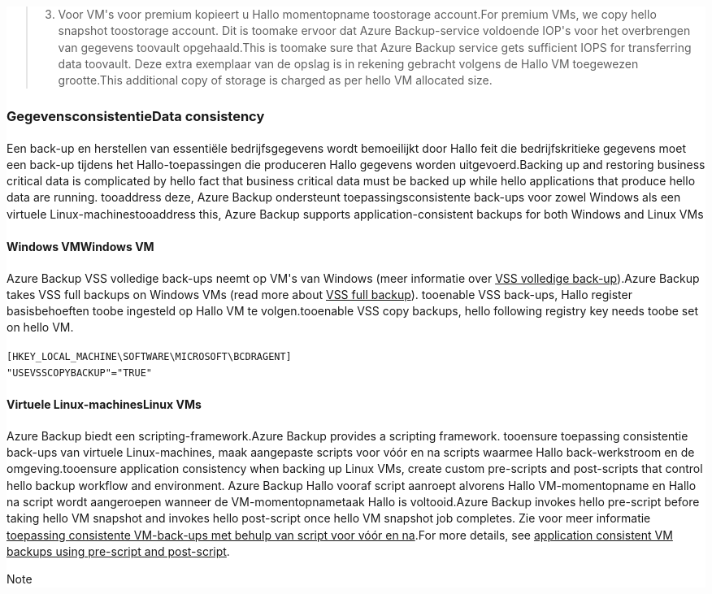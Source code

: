 > 3. <span data-ttu-id="9ce2e-125">Voor VM's voor premium kopieert u Hallo momentopname toostorage account.</span><span class="sxs-lookup"><span data-stu-id="9ce2e-125">For premium VMs, we copy hello snapshot toostorage account.</span></span> <span data-ttu-id="9ce2e-126">Dit is toomake ervoor dat Azure Backup-service voldoende IOP's voor het overbrengen van gegevens toovault opgehaald.</span><span class="sxs-lookup"><span data-stu-id="9ce2e-126">This is toomake sure that Azure Backup service gets sufficient IOPS for transferring data toovault.</span></span> <span data-ttu-id="9ce2e-127">Deze extra exemplaar van de opslag is in rekening gebracht volgens de Hallo VM toegewezen grootte.</span><span class="sxs-lookup"><span data-stu-id="9ce2e-127">This additional copy of storage is charged as per hello VM allocated size.</span></span> 
>

### <a name="data-consistency"></a><span data-ttu-id="9ce2e-128">Gegevensconsistentie</span><span class="sxs-lookup"><span data-stu-id="9ce2e-128">Data consistency</span></span>
<span data-ttu-id="9ce2e-129">Een back-up en herstellen van essentiële bedrijfsgegevens wordt bemoeilijkt door Hallo feit die bedrijfskritieke gegevens moet een back-up tijdens het Hallo-toepassingen die produceren Hallo gegevens worden uitgevoerd.</span><span class="sxs-lookup"><span data-stu-id="9ce2e-129">Backing up and restoring business critical data is complicated by hello fact that business critical data must be backed up while hello applications that produce hello data are running.</span></span> <span data-ttu-id="9ce2e-130">tooaddress deze, Azure Backup ondersteunt toepassingsconsistente back-ups voor zowel Windows als een virtuele Linux-machines</span><span class="sxs-lookup"><span data-stu-id="9ce2e-130">tooaddress this, Azure Backup supports application-consistent backups for both Windows and Linux VMs</span></span>
#### <a name="windows-vm"></a><span data-ttu-id="9ce2e-131">Windows VM</span><span class="sxs-lookup"><span data-stu-id="9ce2e-131">Windows VM</span></span>
<span data-ttu-id="9ce2e-132">Azure Backup VSS volledige back-ups neemt op VM's van Windows (meer informatie over [VSS volledige back-up](http://blogs.technet.com/b/filecab/archive/2008/05/21/what-is-the-difference-between-vss-full-backup-and-vss-copy-backup-in-windows-server-2008.aspx)).</span><span class="sxs-lookup"><span data-stu-id="9ce2e-132">Azure Backup takes VSS full backups on Windows VMs (read more about [VSS full backup](http://blogs.technet.com/b/filecab/archive/2008/05/21/what-is-the-difference-between-vss-full-backup-and-vss-copy-backup-in-windows-server-2008.aspx)).</span></span> <span data-ttu-id="9ce2e-133">tooenable VSS back-ups, Hallo register basisbehoeften toobe ingesteld op Hallo VM te volgen.</span><span class="sxs-lookup"><span data-stu-id="9ce2e-133">tooenable VSS copy backups, hello following registry key needs toobe set on hello VM.</span></span>

```
[HKEY_LOCAL_MACHINE\SOFTWARE\MICROSOFT\BCDRAGENT]
"USEVSSCOPYBACKUP"="TRUE"
```

#### <a name="linux-vms"></a><span data-ttu-id="9ce2e-134">Virtuele Linux-machines</span><span class="sxs-lookup"><span data-stu-id="9ce2e-134">Linux VMs</span></span>
<span data-ttu-id="9ce2e-135">Azure Backup biedt een scripting-framework.</span><span class="sxs-lookup"><span data-stu-id="9ce2e-135">Azure Backup provides a scripting framework.</span></span> <span data-ttu-id="9ce2e-136">tooensure toepassing consistentie back-ups van virtuele Linux-machines, maak aangepaste scripts voor vóór en na scripts waarmee Hallo back-werkstroom en de omgeving.</span><span class="sxs-lookup"><span data-stu-id="9ce2e-136">tooensure application consistency when backing up Linux VMs, create custom pre-scripts and post-scripts that control hello backup workflow and environment.</span></span> <span data-ttu-id="9ce2e-137">Azure Backup Hallo vooraf script aanroept alvorens Hallo VM-momentopname en Hallo na script wordt aangeroepen wanneer de VM-momentopnametaak Hallo is voltooid.</span><span class="sxs-lookup"><span data-stu-id="9ce2e-137">Azure Backup invokes hello pre-script before taking hello VM snapshot and invokes hello post-script once hello VM snapshot job completes.</span></span> <span data-ttu-id="9ce2e-138">Zie voor meer informatie [toepassing consistente VM-back-ups met behulp van script voor vóór en na](https://docs.microsoft.com/azure/backup/backup-azure-linux-app-consistent).</span><span class="sxs-lookup"><span data-stu-id="9ce2e-138">For more details, see [application consistent VM backups using pre-script and post-script](https://docs.microsoft.com/azure/backup/backup-azure-linux-app-consistent).</span></span>
> [!NOTE]